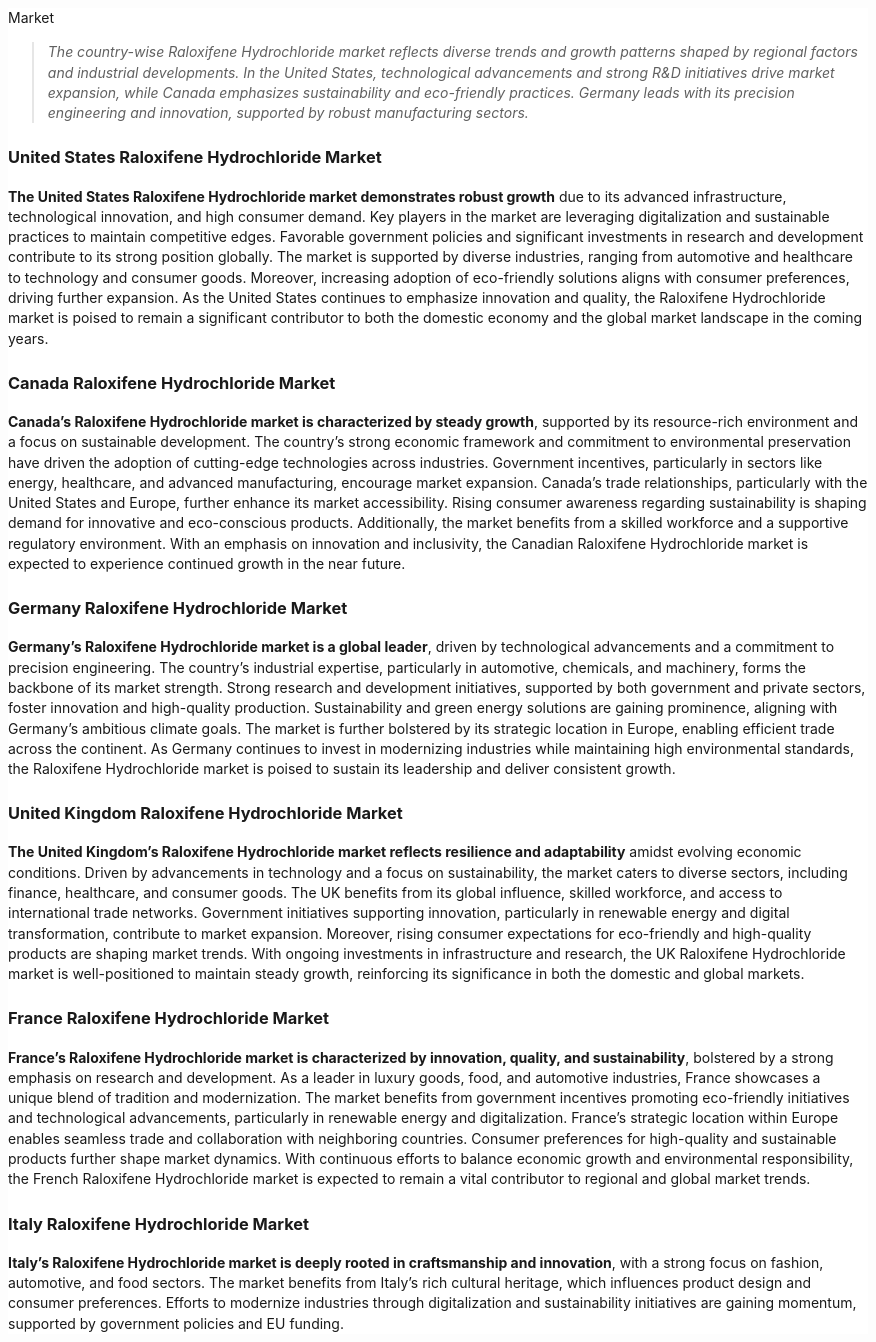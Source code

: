 Market<br /></span></h1><blockquote><p><em><span class="">The country-wise Raloxifene Hydrochloride  market reflects diverse trends and growth patterns shaped by regional factors and industrial developments. In the United States, technological advancements and strong R&amp;D initiatives drive market expansion, while Canada emphasizes sustainability and eco-friendly practices. Germany leads with its precision engineering and innovation, supported by robust manufacturing sectors.</span></em></p></blockquote><h3><strong>United States Raloxifene Hydrochloride  Market</strong></h3><p><strong>The United States Raloxifene Hydrochloride  market demonstrates robust growth</strong> due to its advanced infrastructure, technological innovation, and high consumer demand. Key players in the market are leveraging digitalization and sustainable practices to maintain competitive edges. Favorable government policies and significant investments in research and development contribute to its strong position globally. The market is supported by diverse industries, ranging from automotive and healthcare to technology and consumer goods. Moreover, increasing adoption of eco-friendly solutions aligns with consumer preferences, driving further expansion. As the United States continues to emphasize innovation and quality, the Raloxifene Hydrochloride  market is poised to remain a significant contributor to both the domestic economy and the global market landscape in the coming years.</p><h3><strong>Canada Raloxifene Hydrochloride  Market</strong></h3><p><strong>Canada&rsquo;s Raloxifene Hydrochloride  market is characterized by steady growth</strong>, supported by its resource-rich environment and a focus on sustainable development. The country&rsquo;s strong economic framework and commitment to environmental preservation have driven the adoption of cutting-edge technologies across industries. Government incentives, particularly in sectors like energy, healthcare, and advanced manufacturing, encourage market expansion. Canada&rsquo;s trade relationships, particularly with the United States and Europe, further enhance its market accessibility. Rising consumer awareness regarding sustainability is shaping demand for innovative and eco-conscious products. Additionally, the market benefits from a skilled workforce and a supportive regulatory environment. With an emphasis on innovation and inclusivity, the Canadian Raloxifene Hydrochloride  market is expected to experience continued growth in the near future.</p><h3><strong>Germany Raloxifene Hydrochloride  Market</strong></h3><p><strong>Germany&rsquo;s Raloxifene Hydrochloride  market is a global leader</strong>, driven by technological advancements and a commitment to precision engineering. The country&rsquo;s industrial expertise, particularly in automotive, chemicals, and machinery, forms the backbone of its market strength. Strong research and development initiatives, supported by both government and private sectors, foster innovation and high-quality production. Sustainability and green energy solutions are gaining prominence, aligning with Germany&rsquo;s ambitious climate goals. The market is further bolstered by its strategic location in Europe, enabling efficient trade across the continent. As Germany continues to invest in modernizing industries while maintaining high environmental standards, the Raloxifene Hydrochloride  market is poised to sustain its leadership and deliver consistent growth.</p><h3><strong>United Kingdom Raloxifene Hydrochloride  Market</strong></h3><p><strong>The United Kingdom&rsquo;s Raloxifene Hydrochloride  market reflects resilience and adaptability</strong> amidst evolving economic conditions. Driven by advancements in technology and a focus on sustainability, the market caters to diverse sectors, including finance, healthcare, and consumer goods. The UK benefits from its global influence, skilled workforce, and access to international trade networks. Government initiatives supporting innovation, particularly in renewable energy and digital transformation, contribute to market expansion. Moreover, rising consumer expectations for eco-friendly and high-quality products are shaping market trends. With ongoing investments in infrastructure and research, the UK Raloxifene Hydrochloride  market is well-positioned to maintain steady growth, reinforcing its significance in both the domestic and global markets.</p><h3><strong>France Raloxifene Hydrochloride  Market</strong></h3><p><strong>France&rsquo;s Raloxifene Hydrochloride  market is characterized by innovation, quality, and sustainability</strong>, bolstered by a strong emphasis on research and development. As a leader in luxury goods, food, and automotive industries, France showcases a unique blend of tradition and modernization. The market benefits from government incentives promoting eco-friendly initiatives and technological advancements, particularly in renewable energy and digitalization. France&rsquo;s strategic location within Europe enables seamless trade and collaboration with neighboring countries. Consumer preferences for high-quality and sustainable products further shape market dynamics. With continuous efforts to balance economic growth and environmental responsibility, the French Raloxifene Hydrochloride  market is expected to remain a vital contributor to regional and global market trends.</p><h3><strong>Italy Raloxifene Hydrochloride  Market</strong></h3><p><strong>Italy&rsquo;s Raloxifene Hydrochloride  market is deeply rooted in craftsmanship and innovation</strong>, with a strong focus on fashion, automotive, and food sectors. The market benefits from Italy&rsquo;s rich cultural heritage, which influences product design and consumer preferences. Efforts to modernize industries through digitalization and sustainability initiatives are gaining momentum, supported by government policies and EU funding.